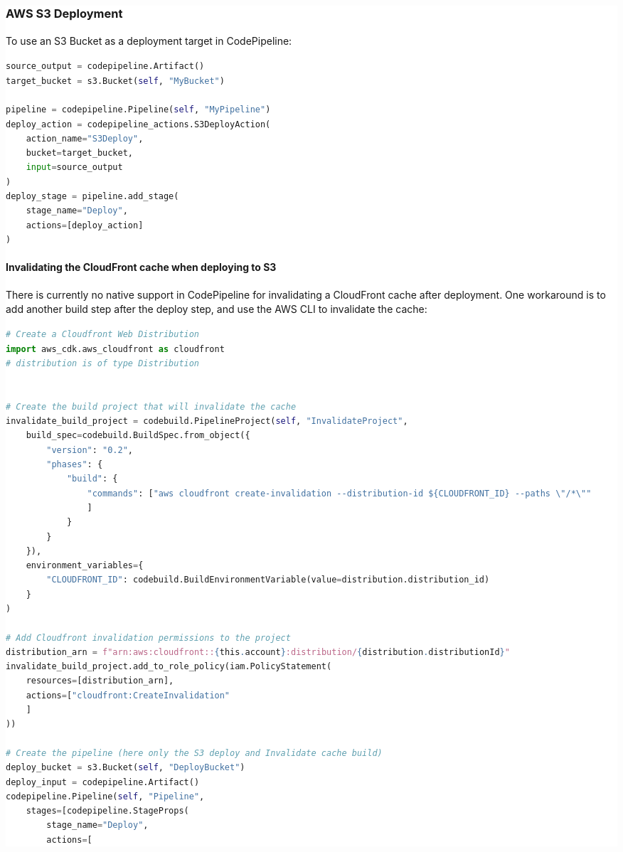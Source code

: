 ### AWS S3 Deployment

To use an S3 Bucket as a deployment target in CodePipeline:

```python
source_output = codepipeline.Artifact()
target_bucket = s3.Bucket(self, "MyBucket")

pipeline = codepipeline.Pipeline(self, "MyPipeline")
deploy_action = codepipeline_actions.S3DeployAction(
    action_name="S3Deploy",
    bucket=target_bucket,
    input=source_output
)
deploy_stage = pipeline.add_stage(
    stage_name="Deploy",
    actions=[deploy_action]
)
```

#### Invalidating the CloudFront cache when deploying to S3

There is currently no native support in CodePipeline for invalidating a CloudFront cache after deployment.
One workaround is to add another build step after the deploy step,
and use the AWS CLI to invalidate the cache:

```python
# Create a Cloudfront Web Distribution
import aws_cdk.aws_cloudfront as cloudfront
# distribution is of type Distribution


# Create the build project that will invalidate the cache
invalidate_build_project = codebuild.PipelineProject(self, "InvalidateProject",
    build_spec=codebuild.BuildSpec.from_object({
        "version": "0.2",
        "phases": {
            "build": {
                "commands": ["aws cloudfront create-invalidation --distribution-id ${CLOUDFRONT_ID} --paths \"/*\""
                ]
            }
        }
    }),
    environment_variables={
        "CLOUDFRONT_ID": codebuild.BuildEnvironmentVariable(value=distribution.distribution_id)
    }
)

# Add Cloudfront invalidation permissions to the project
distribution_arn = f"arn:aws:cloudfront::{this.account}:distribution/{distribution.distributionId}"
invalidate_build_project.add_to_role_policy(iam.PolicyStatement(
    resources=[distribution_arn],
    actions=["cloudfront:CreateInvalidation"
    ]
))

# Create the pipeline (here only the S3 deploy and Invalidate cache build)
deploy_bucket = s3.Bucket(self, "DeployBucket")
deploy_input = codepipeline.Artifact()
codepipeline.Pipeline(self, "Pipeline",
    stages=[codepipeline.StageProps(
        stage_name="Deploy",
        actions=[
```